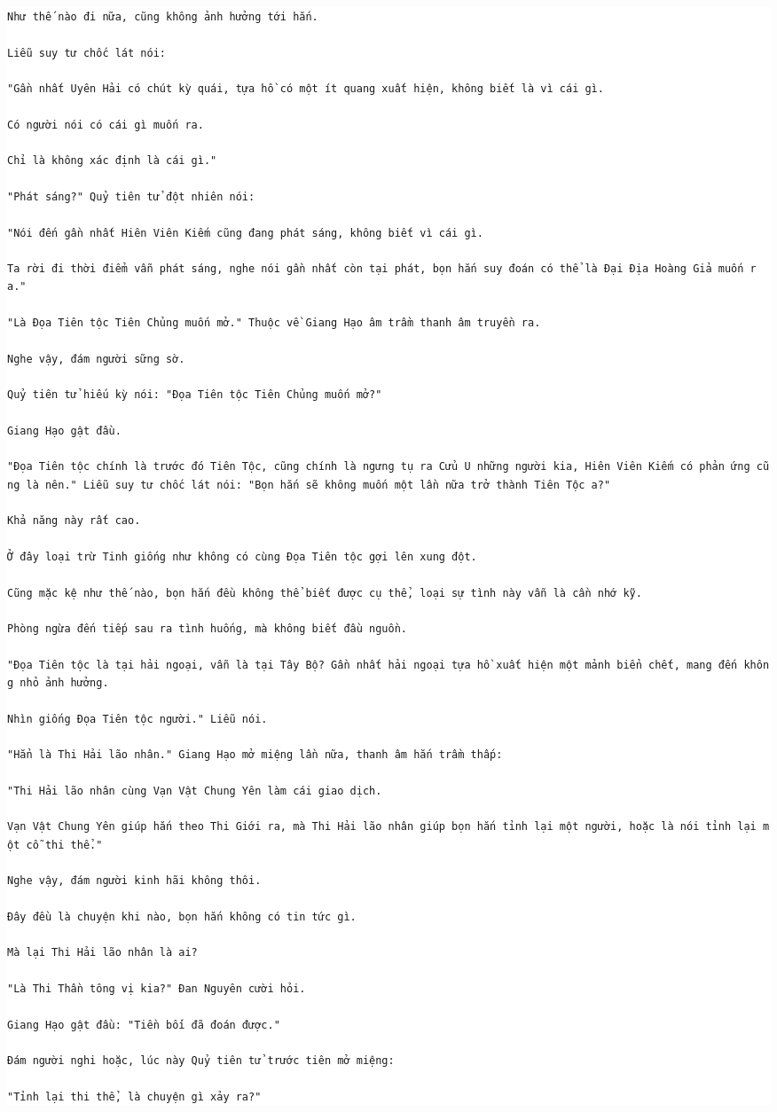 	Như thế nào đi nữa, cũng không ảnh hưởng tới hắn.

	Liễu suy tư chốc lát nói:

	"Gần nhất Uyên Hải có chút kỳ quái, tựa hồ có một ít quang xuất hiện, không biết là vì cái gì.

	Có người nói có cái gì muốn ra.

	Chỉ là không xác định là cái gì."

	"Phát sáng?" Quỷ tiên tử đột nhiên nói:

	"Nói đến gần nhất Hiên Viên Kiếm cũng đang phát sáng, không biết vì cái gì.

	Ta rời đi thời điểm vẫn phát sáng, nghe nói gần nhất còn tại phát, bọn hắn suy đoán có thể là Đại Địa Hoàng Giả muốn ra."

	"Là Đọa Tiên tộc Tiên Chủng muốn mở." Thuộc về Giang Hạo âm trầm thanh âm truyền ra.

	Nghe vậy, đám người sững sờ.

	Quỷ tiên tử hiếu kỳ nói: "Đọa Tiên tộc Tiên Chủng muốn mở?"

	Giang Hạo gật đầu.

	"Đọa Tiên tộc chính là trước đó Tiên Tộc, cũng chính là ngưng tụ ra Cửu U những người kia, Hiên Viên Kiếm có phản ứng cũng là nên." Liễu suy tư chốc lát nói: "Bọn hắn sẽ không muốn một lần nữa trở thành Tiên Tộc a?"

	Khả năng này rất cao.

	Ở đây loại trừ Tinh giống như không có cùng Đọa Tiên tộc gợi lên xung đột.

	Cũng mặc kệ như thế nào, bọn hắn đều không thể biết được cụ thể, loại sự tình này vẫn là cần nhớ kỹ.

	Phòng ngừa đến tiếp sau ra tình huống, mà không biết đầu nguồn.

	"Đọa Tiên tộc là tại hải ngoại, vẫn là tại Tây Bộ? Gần nhất hải ngoại tựa hồ xuất hiện một mảnh biển chết, mang đến không nhỏ ảnh hưởng.

	Nhìn giống Đọa Tiên tộc người." Liễu nói.

	"Hẳn là Thi Hải lão nhân." Giang Hạo mở miệng lần nữa, thanh âm hắn trầm thấp:

	"Thi Hải lão nhân cùng Vạn Vật Chung Yên làm cái giao dịch.

	Vạn Vật Chung Yên giúp hắn theo Thi Giới ra, mà Thi Hải lão nhân giúp bọn hắn tỉnh lại một người, hoặc là nói tỉnh lại một cỗ thi thể."

	Nghe vậy, đám người kinh hãi không thôi.

	Đây đều là chuyện khi nào, bọn hắn không có tin tức gì.

	Mà lại Thi Hải lão nhân là ai?

	"Là Thi Thần tông vị kia?" Đan Nguyên cười hỏi.

	Giang Hạo gật đầu: "Tiền bối đã đoán được."

	Đám người nghi hoặc, lúc này Quỷ tiên tử trước tiên mở miệng:

	"Tỉnh lại thi thể, là chuyện gì xảy ra?"

